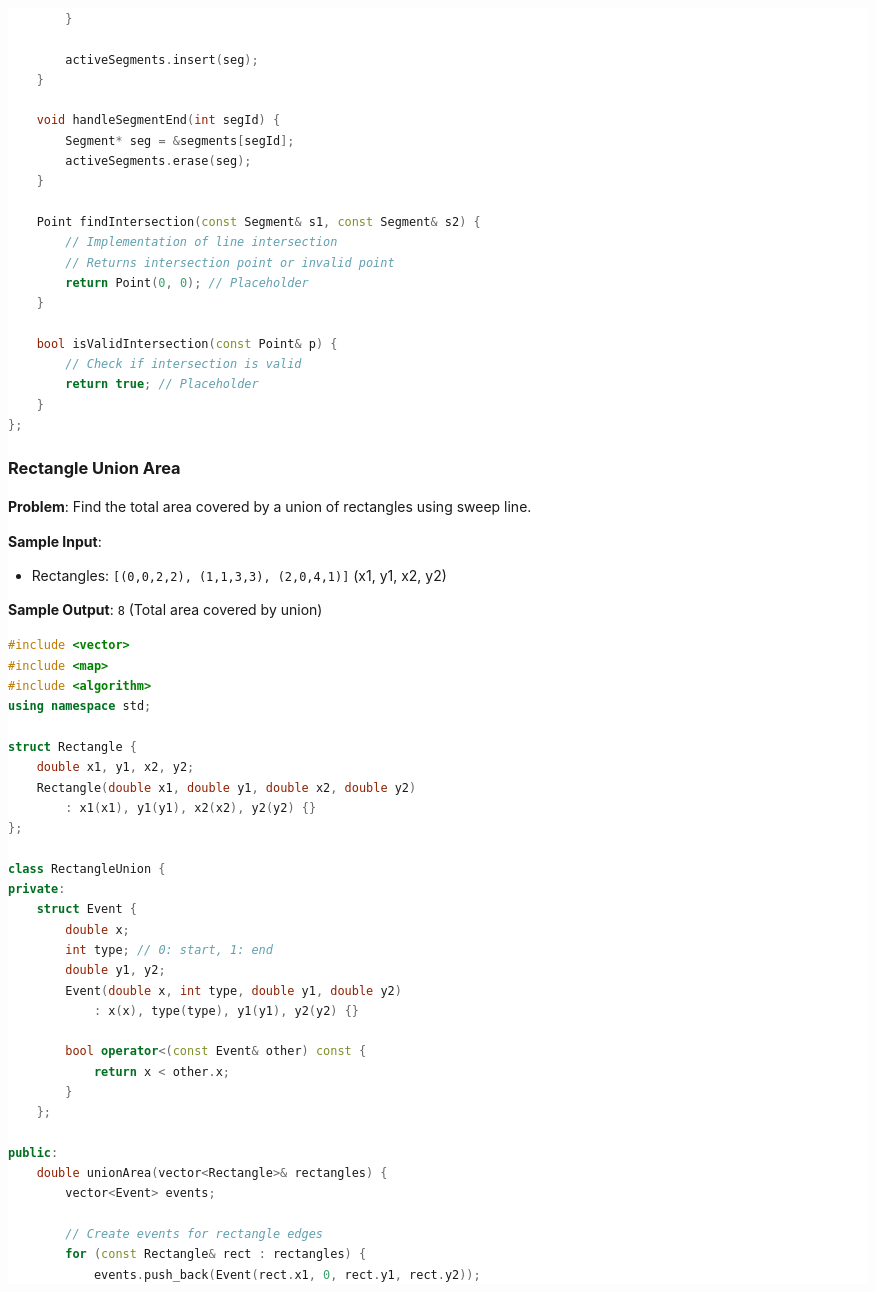 ```cpp
        }
        
        activeSegments.insert(seg);
    }
    
    void handleSegmentEnd(int segId) {
        Segment* seg = &segments[segId];
        activeSegments.erase(seg);
    }
    
    Point findIntersection(const Segment& s1, const Segment& s2) {
        // Implementation of line intersection
        // Returns intersection point or invalid point
        return Point(0, 0); // Placeholder
    }
    
    bool isValidIntersection(const Point& p) {
        // Check if intersection is valid
        return true; // Placeholder
    }
};
```

### Rectangle Union Area

**Problem**: Find the total area covered by a union of rectangles using sweep line.

**Sample Input**: 
- Rectangles: `[(0,0,2,2), (1,1,3,3), (2,0,4,1)]` (x1, y1, x2, y2)

**Sample Output**: `8` (Total area covered by union)

```cpp
#include <vector>
#include <map>
#include <algorithm>
using namespace std;

struct Rectangle {
    double x1, y1, x2, y2;
    Rectangle(double x1, double y1, double x2, double y2) 
        : x1(x1), y1(y1), x2(x2), y2(y2) {}
};

class RectangleUnion {
private:
    struct Event {
        double x;
        int type; // 0: start, 1: end
        double y1, y2;
        Event(double x, int type, double y1, double y2) 
            : x(x), type(type), y1(y1), y2(y2) {}
        
        bool operator<(const Event& other) const {
            return x < other.x;
        }
    };
    
public:
    double unionArea(vector<Rectangle>& rectangles) {
        vector<Event> events;
        
        // Create events for rectangle edges
        for (const Rectangle& rect : rectangles) {
            events.push_back(Event(rect.x1, 0, rect.y1, rect.y2));
```